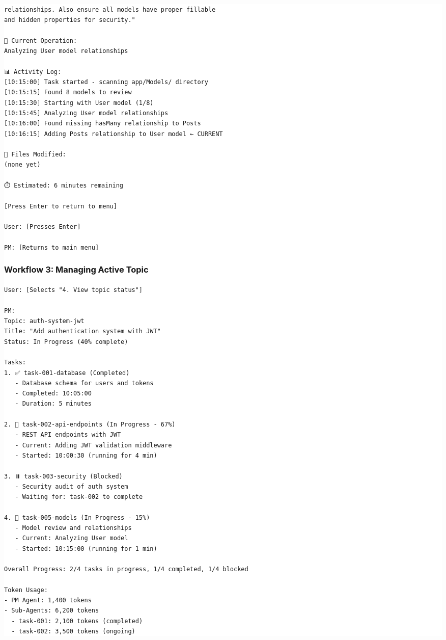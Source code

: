 ```
relationships. Also ensure all models have proper fillable
and hidden properties for security."

🔄 Current Operation:
Analyzing User model relationships

📊 Activity Log:
[10:15:00] Task started - scanning app/Models/ directory
[10:15:15] Found 8 models to review
[10:15:30] Starting with User model (1/8)
[10:15:45] Analyzing User model relationships
[10:16:00] Found missing hasMany relationship to Posts
[10:16:15] Adding Posts relationship to User model ← CURRENT

📁 Files Modified:
(none yet)

⏱️ Estimated: 6 minutes remaining

[Press Enter to return to menu]

User: [Presses Enter]

PM: [Returns to main menu]
```

### Workflow 3: Managing Active Topic

```
User: [Selects "4. View topic status"]

PM:
Topic: auth-system-jwt
Title: "Add authentication system with JWT"
Status: In Progress (40% complete)

Tasks:
1. ✅ task-001-database (Completed)
   - Database schema for users and tokens
   - Completed: 10:05:00
   - Duration: 5 minutes

2. 🔄 task-002-api-endpoints (In Progress - 67%)
   - REST API endpoints with JWT
   - Current: Adding JWT validation middleware
   - Started: 10:00:30 (running for 4 min)

3. ⏸️ task-003-security (Blocked)
   - Security audit of auth system
   - Waiting for: task-002 to complete

4. 🔄 task-005-models (In Progress - 15%)
   - Model review and relationships
   - Current: Analyzing User model
   - Started: 10:15:00 (running for 1 min)

Overall Progress: 2/4 tasks in progress, 1/4 completed, 1/4 blocked

Token Usage:
- PM Agent: 1,400 tokens
- Sub-Agents: 6,200 tokens
  - task-001: 2,100 tokens (completed)
  - task-002: 3,500 tokens (ongoing)
```